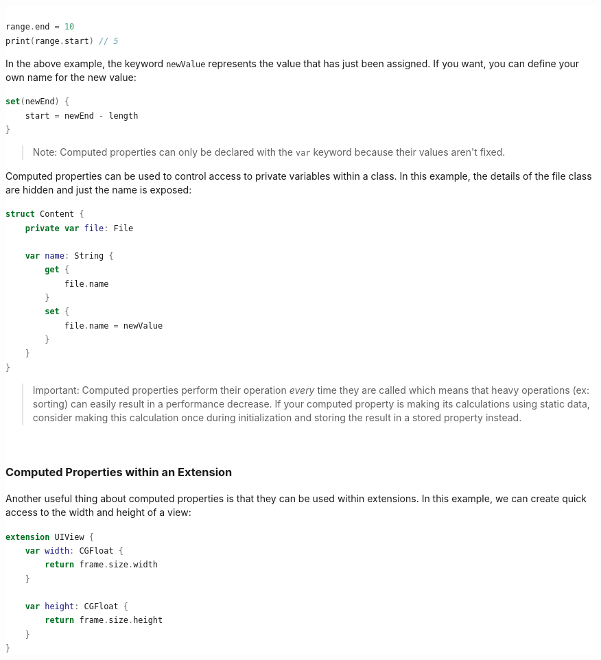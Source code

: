 ```swift

range.end = 10
print(range.start) // 5
```
In the above example, the keyword `newValue` represents the value that has just been assigned. If you want, you can define your own name for the new value:

```swift
set(newEnd) {
    start = newEnd - length
}
```

> Note: Computed properties can only be declared with the `var` keyword because their values aren't fixed.

Computed properties can be used to control access to private variables within a class. In this example, the details of the file class are hidden and just the name is exposed:

```swift
struct Content {
    private var file: File

    var name: String {
        get {
            file.name
        }
        set {
            file.name = newValue
        }
    }
}
```

> Important: Computed properties perform their operation *every* time they are called which means that heavy operations (ex: sorting) can easily result in a performance decrease. If your computed property is making its calculations using static data, consider making this calculation once during initialization and storing the result in a stored property instead.

<br/>

### Computed Properties within an Extension
Another useful thing about computed properties is that they can be used within extensions. In this example, we can create quick access to the width and height of a view:

```swift
extension UIView {
    var width: CGFloat {
        return frame.size.width
    }

    var height: CGFloat {
        return frame.size.height
    }
}
```
